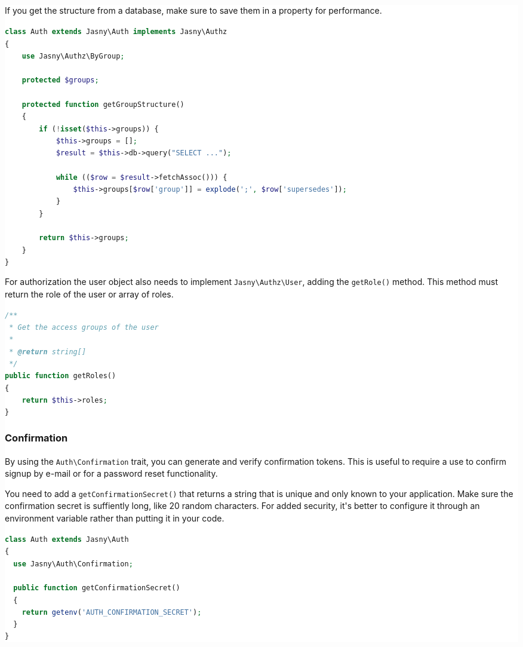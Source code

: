 If you get the structure from a database, make sure to save them in a property for performance.

```php
class Auth extends Jasny\Auth implements Jasny\Authz
{
    use Jasny\Authz\ByGroup;

    protected $groups;

    protected function getGroupStructure()
    {
        if (!isset($this->groups)) {
            $this->groups = [];
            $result = $this->db->query("SELECT ...");

            while (($row = $result->fetchAssoc())) {
                $this->groups[$row['group']] = explode(';', $row['supersedes']);
            }
        }

        return $this->groups;
    }
}
```

For authorization the user object also needs to implement `Jasny\Authz\User`, adding the `getRole()` method. This method
must return the role of the user or array of roles.

```php
/**
 * Get the access groups of the user
 * 
 * @return string[]
 */
public function getRoles()
{
    return $this->roles;
}
```

### Confirmation

By using the `Auth\Confirmation` trait, you can generate and verify confirmation tokens. This is useful to require a
use to confirm signup by e-mail or for a password reset functionality.

You need to add a `getConfirmationSecret()` that returns a string that is unique and only known to your application.
Make sure the confirmation secret is suffiently long, like 20 random characters. For added security, it's better to
 configure it through an environment variable rather than putting it in your code.

```php
class Auth extends Jasny\Auth
{
  use Jasny\Auth\Confirmation;

  public function getConfirmationSecret()
  {
    return getenv('AUTH_CONFIRMATION_SECRET');
  }
}
```
